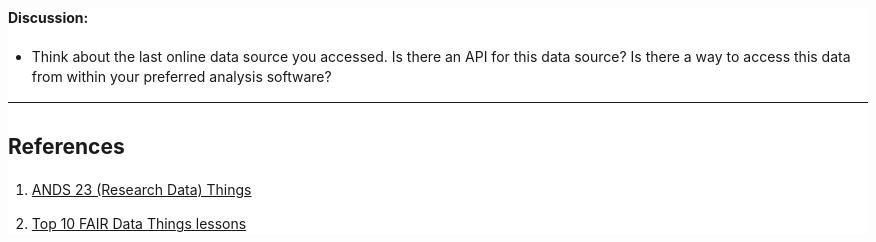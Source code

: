 

#### Discussion:

* Think about the last online data source you accessed. Is there an API for this data source? Is there a way to access this data from within your preferred analysis software?

---

## References
1. [ANDS 23 (Research Data) Things]( https://www.ands.org.au/working-with-data/skills/23-research-data-things/all23)

2. [Top 10 FAIR Data Things lessons](http://librarycarpentry.org/Top-10-FAIR/)








